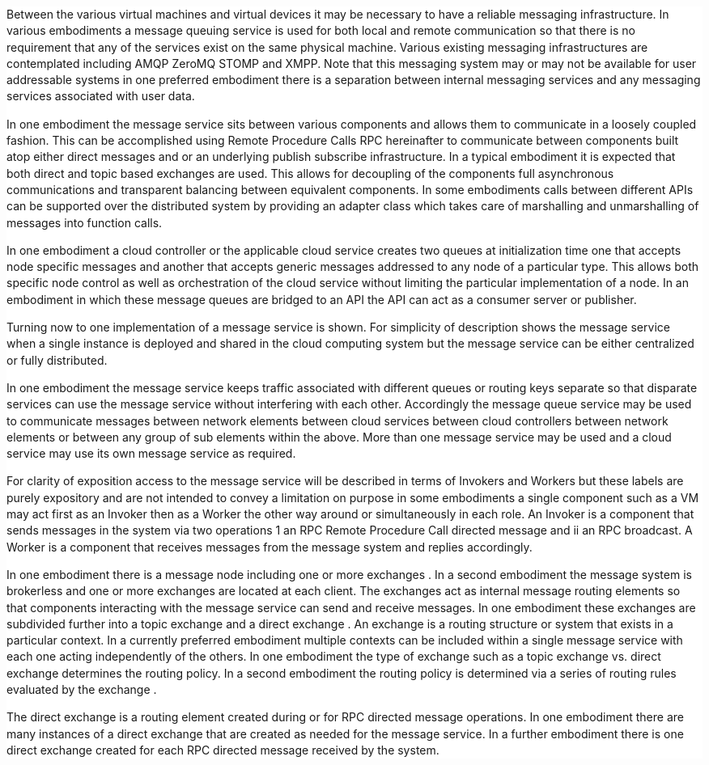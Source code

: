 Between the various virtual machines and virtual devices it may be necessary to have a reliable messaging infrastructure. In various embodiments a message queuing service is used for both local and remote communication so that there is no requirement that any of the services exist on the same physical machine. Various existing messaging infrastructures are contemplated including AMQP ZeroMQ STOMP and XMPP. Note that this messaging system may or may not be available for user addressable systems in one preferred embodiment there is a separation between internal messaging services and any messaging services associated with user data.

In one embodiment the message service sits between various components and allows them to communicate in a loosely coupled fashion. This can be accomplished using Remote Procedure Calls RPC hereinafter to communicate between components built atop either direct messages and or an underlying publish subscribe infrastructure. In a typical embodiment it is expected that both direct and topic based exchanges are used. This allows for decoupling of the components full asynchronous communications and transparent balancing between equivalent components. In some embodiments calls between different APIs can be supported over the distributed system by providing an adapter class which takes care of marshalling and unmarshalling of messages into function calls.

In one embodiment a cloud controller or the applicable cloud service creates two queues at initialization time one that accepts node specific messages and another that accepts generic messages addressed to any node of a particular type. This allows both specific node control as well as orchestration of the cloud service without limiting the particular implementation of a node. In an embodiment in which these message queues are bridged to an API the API can act as a consumer server or publisher.

Turning now to one implementation of a message service is shown. For simplicity of description shows the message service when a single instance is deployed and shared in the cloud computing system but the message service can be either centralized or fully distributed.

In one embodiment the message service keeps traffic associated with different queues or routing keys separate so that disparate services can use the message service without interfering with each other. Accordingly the message queue service may be used to communicate messages between network elements between cloud services between cloud controllers between network elements or between any group of sub elements within the above. More than one message service may be used and a cloud service may use its own message service as required.

For clarity of exposition access to the message service will be described in terms of Invokers and Workers but these labels are purely expository and are not intended to convey a limitation on purpose in some embodiments a single component such as a VM may act first as an Invoker then as a Worker the other way around or simultaneously in each role. An Invoker is a component that sends messages in the system via two operations 1 an RPC Remote Procedure Call directed message and ii an RPC broadcast. A Worker is a component that receives messages from the message system and replies accordingly.

In one embodiment there is a message node including one or more exchanges . In a second embodiment the message system is brokerless and one or more exchanges are located at each client. The exchanges act as internal message routing elements so that components interacting with the message service can send and receive messages. In one embodiment these exchanges are subdivided further into a topic exchange and a direct exchange . An exchange is a routing structure or system that exists in a particular context. In a currently preferred embodiment multiple contexts can be included within a single message service with each one acting independently of the others. In one embodiment the type of exchange such as a topic exchange vs. direct exchange determines the routing policy. In a second embodiment the routing policy is determined via a series of routing rules evaluated by the exchange .

The direct exchange is a routing element created during or for RPC directed message operations. In one embodiment there are many instances of a direct exchange that are created as needed for the message service. In a further embodiment there is one direct exchange created for each RPC directed message received by the system.
